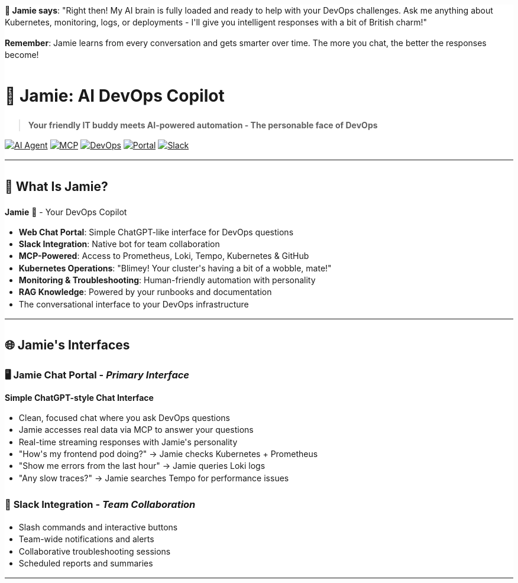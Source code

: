**🤖 Jamie says**: "Right then! My AI brain is fully loaded and ready to help with your DevOps challenges. Ask me anything about Kubernetes, monitoring, logs, or deployments - I'll give you intelligent responses with a bit of British charm!"

**Remember**: Jamie learns from every conversation and gets smarter over time. The more you chat, the better the responses become! 



# 🤖 Jamie: AI DevOps Copilot

> **Your friendly IT buddy meets AI-powered automation - The personable face of DevOps**

[![AI Agent](https://img.shields.io/badge/ai-jamie-blue.svg)]()
[![MCP](https://img.shields.io/badge/protocol-model%20context%20protocol-blue.svg)]()
[![DevOps](https://img.shields.io/badge/focus-kubernetes%20%26%20monitoring-green.svg)]()
[![Portal](https://img.shields.io/badge/interface-web%20chat-orange.svg)]()
[![Slack](https://img.shields.io/badge/platform-slack%20integrated-purple.svg)]()

---

## 🎯 **What Is Jamie?**

**Jamie** 🤖 - Your DevOps Copilot
- **Web Chat Portal**: Simple ChatGPT-like interface for DevOps questions
- **Slack Integration**: Native bot for team collaboration
- **MCP-Powered**: Access to Prometheus, Loki, Tempo, Kubernetes & GitHub
- **Kubernetes Operations**: "Blimey! Your cluster's having a bit of a wobble, mate!"
- **Monitoring & Troubleshooting**: Human-friendly automation with personality
- **RAG Knowledge**: Powered by your runbooks and documentation
- The conversational interface to your DevOps infrastructure

---

## 🌐 **Jamie's Interfaces**

### 🖥️ **Jamie Chat Portal** - *Primary Interface*
**Simple ChatGPT-style Chat Interface**
- Clean, focused chat where you ask DevOps questions
- Jamie accesses real data via MCP to answer your questions
- Real-time streaming responses with Jamie's personality
- "How's my frontend pod doing?" → Jamie checks Kubernetes + Prometheus
- "Show me errors from the last hour" → Jamie queries Loki logs
- "Any slow traces?" → Jamie searches Tempo for performance issues

### 💬 **Slack Integration** - *Team Collaboration*
- Slash commands and interactive buttons
- Team-wide notifications and alerts
- Collaborative troubleshooting sessions
- Scheduled reports and summaries

---
